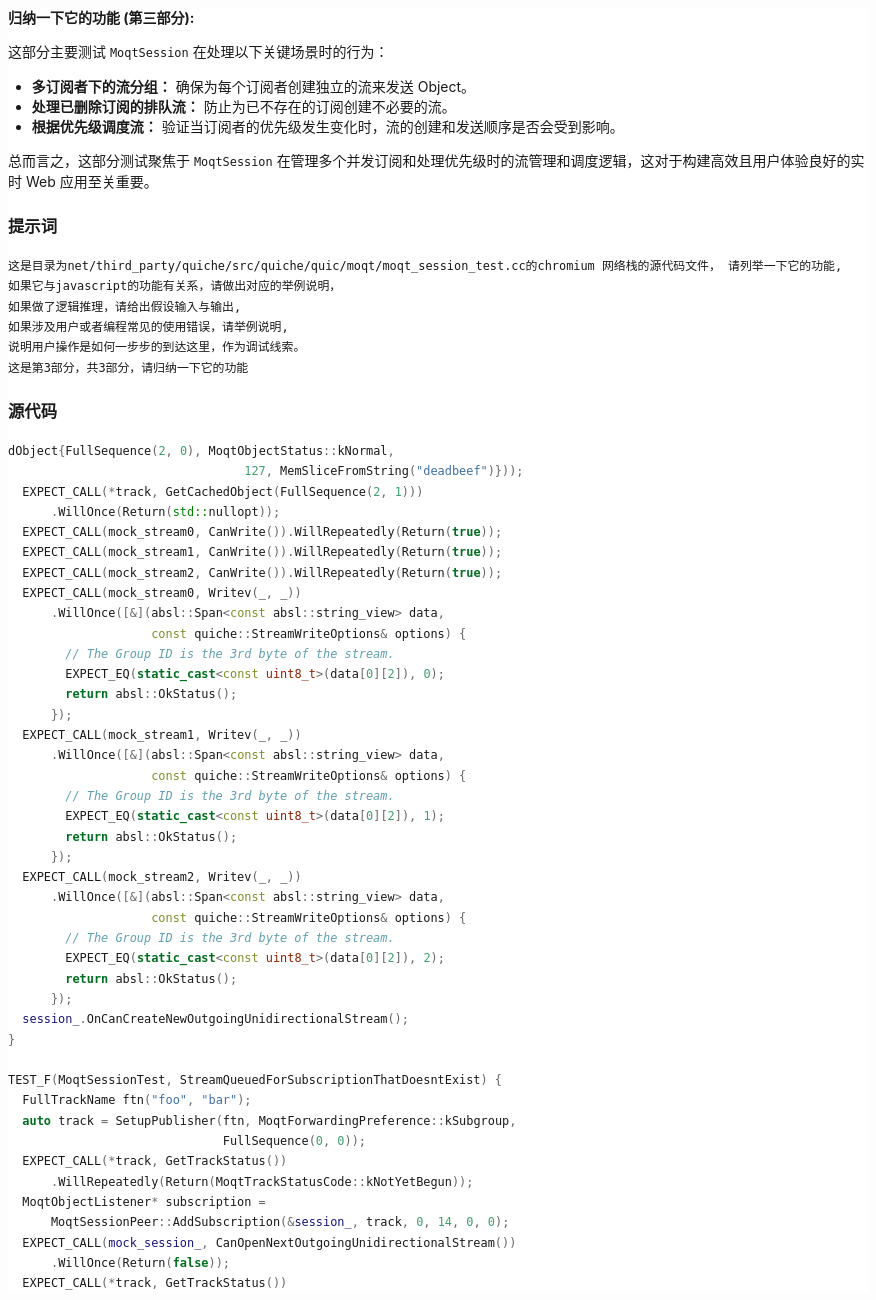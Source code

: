 **归纳一下它的功能 (第三部分):**

这部分主要测试 `MoqtSession` 在处理以下关键场景时的行为：

* **多订阅者下的流分组：** 确保为每个订阅者创建独立的流来发送 Object。
* **处理已删除订阅的排队流：**  防止为已不存在的订阅创建不必要的流。
* **根据优先级调度流：**  验证当订阅者的优先级发生变化时，流的创建和发送顺序是否会受到影响。

总而言之，这部分测试聚焦于 `MoqtSession` 在管理多个并发订阅和处理优先级时的流管理和调度逻辑，这对于构建高效且用户体验良好的实时 Web 应用至关重要。

### 提示词
```
这是目录为net/third_party/quiche/src/quiche/quic/moqt/moqt_session_test.cc的chromium 网络栈的源代码文件， 请列举一下它的功能, 
如果它与javascript的功能有关系，请做出对应的举例说明，
如果做了逻辑推理，请给出假设输入与输出,
如果涉及用户或者编程常见的使用错误，请举例说明,
说明用户操作是如何一步步的到达这里，作为调试线索。
这是第3部分，共3部分，请归纳一下它的功能
```

### 源代码
```cpp
dObject{FullSequence(2, 0), MoqtObjectStatus::kNormal,
                                 127, MemSliceFromString("deadbeef")}));
  EXPECT_CALL(*track, GetCachedObject(FullSequence(2, 1)))
      .WillOnce(Return(std::nullopt));
  EXPECT_CALL(mock_stream0, CanWrite()).WillRepeatedly(Return(true));
  EXPECT_CALL(mock_stream1, CanWrite()).WillRepeatedly(Return(true));
  EXPECT_CALL(mock_stream2, CanWrite()).WillRepeatedly(Return(true));
  EXPECT_CALL(mock_stream0, Writev(_, _))
      .WillOnce([&](absl::Span<const absl::string_view> data,
                    const quiche::StreamWriteOptions& options) {
        // The Group ID is the 3rd byte of the stream.
        EXPECT_EQ(static_cast<const uint8_t>(data[0][2]), 0);
        return absl::OkStatus();
      });
  EXPECT_CALL(mock_stream1, Writev(_, _))
      .WillOnce([&](absl::Span<const absl::string_view> data,
                    const quiche::StreamWriteOptions& options) {
        // The Group ID is the 3rd byte of the stream.
        EXPECT_EQ(static_cast<const uint8_t>(data[0][2]), 1);
        return absl::OkStatus();
      });
  EXPECT_CALL(mock_stream2, Writev(_, _))
      .WillOnce([&](absl::Span<const absl::string_view> data,
                    const quiche::StreamWriteOptions& options) {
        // The Group ID is the 3rd byte of the stream.
        EXPECT_EQ(static_cast<const uint8_t>(data[0][2]), 2);
        return absl::OkStatus();
      });
  session_.OnCanCreateNewOutgoingUnidirectionalStream();
}

TEST_F(MoqtSessionTest, StreamQueuedForSubscriptionThatDoesntExist) {
  FullTrackName ftn("foo", "bar");
  auto track = SetupPublisher(ftn, MoqtForwardingPreference::kSubgroup,
                              FullSequence(0, 0));
  EXPECT_CALL(*track, GetTrackStatus())
      .WillRepeatedly(Return(MoqtTrackStatusCode::kNotYetBegun));
  MoqtObjectListener* subscription =
      MoqtSessionPeer::AddSubscription(&session_, track, 0, 14, 0, 0);
  EXPECT_CALL(mock_session_, CanOpenNextOutgoingUnidirectionalStream())
      .WillOnce(Return(false));
  EXPECT_CALL(*track, GetTrackStatus())
```